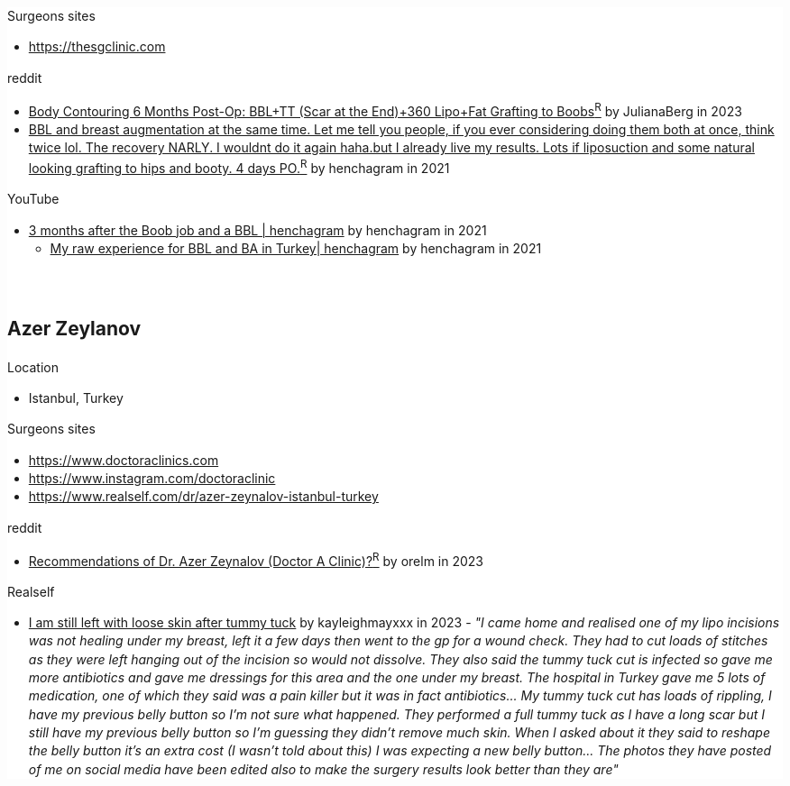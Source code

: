 Surgeons sites

* https://thesgclinic.com

reddit

* [Body Contouring 6 Months Post-Op: BBL+TT (Scar at the End)+360 Lipo+Fat Grafting to Boobs<sup>R</sup>](https://www.reddit.com/r/Transgender_Surgeries/comments/13y9q47/body_contouring_6_months_postop_bbltt_scar_at_the/) by JulianaBerg in 2023
* [BBL and breast augmentation at the same time. Let me tell you people, if you ever considering doing them both at once, think twice lol. The recovery NARLY. I wouldnt do it again haha.but I already live my results. Lots if liposuction and some natural looking grafting to hips and booty. 4 days PO.<sup>R</sup>](https://www.reddit.com/r/Transgender_Surgeries/comments/mjbqkb/bbl_and_breast_augmentation_at_the_same_time_let/) by henchagram in 2021

YouTube

* [3 months after the Boob job and a BBL | henchagram](https://www.youtube.com/watch?v=8ThA6hTeSs4)  by
henchagram in 2021
    * [My raw experience for BBL and BA in Turkey| henchagram](https://www.youtube.com/watch?v=JmEbxV8GKBc) by
henchagram in 2021

<br />

## Azer Zeylanov

Location

* Istanbul, Turkey

Surgeons sites

* https://www.doctoraclinics.com
* https://www.instagram.com/doctoraclinic
* https://www.realself.com/dr/azer-zeynalov-istanbul-turkey

reddit

* [Recommendations of Dr. Azer Zeynalov (Doctor A Clinic)?<sup>R</sup>](https://www.reddit.com/r/Transgender_Surgeries/comments/124ngbm/recommendations_of_dr_azer_zeynalov_doctor_a/) by orelm in 2023

Realself

* [I am still left with loose skin after tummy tuck](https://www.realself.com/review/brazilian-butt-lift-tummy-tuck-liposuction-loose-skin-back-chin) by kayleighmayxxx in 2023 - *"I came home and realised one of my lipo incisions was not healing under my breast, left it a few days then went to the gp for a wound check. They had to cut loads of stitches as they were left hanging out of the incision so would not dissolve. They also said the tummy tuck cut is infected so gave me more antibiotics and gave me dressings for this area and the one under my breast. The hospital in Turkey gave me 5 lots of medication, one of which they said was a pain killer but it was in fact antibiotics... My tummy tuck cut has loads of rippling, I have my previous belly button so I’m not sure what happened. They performed a full tummy tuck as I have a long scar but I still have my previous belly button so I’m guessing they didn’t remove much skin. When I asked about it they said to reshape the belly button it’s an extra cost (I wasn’t told about this) I was expecting a new belly button... The photos they have posted of me on social media have been edited also to make the surgery results look better than they are"*
